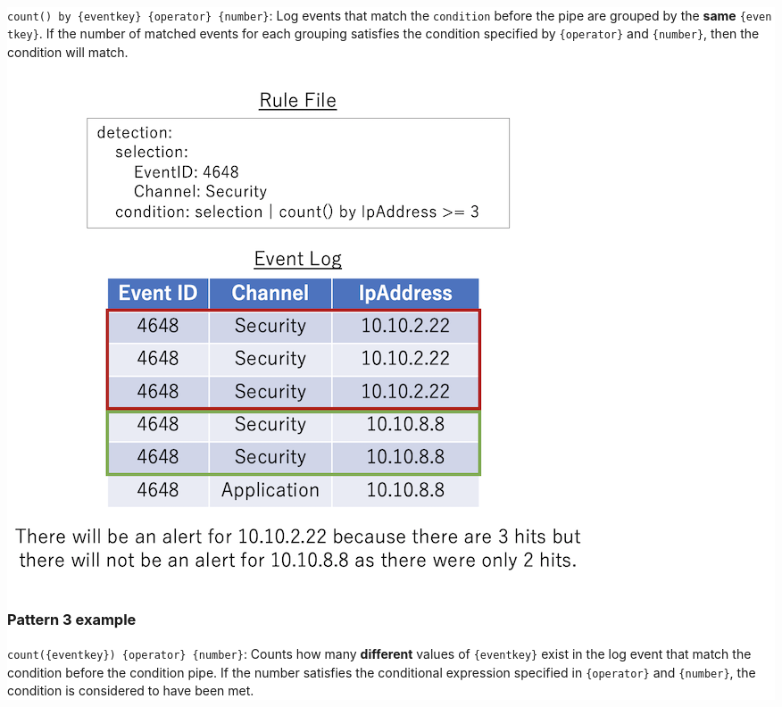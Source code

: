 `count() by {eventkey} {operator} {number}`: Log events that match the `condition` before the pipe are grouped by the **same** `{eventkey}`. If the number of matched events for each grouping satisfies the condition specified by `{operator}` and `{number}`, then the condition will match.

![](doc/CountRulePattern-2-EN.png)

### Pattern 3 example

`count({eventkey}) {operator} {number}`: Counts how many **different** values of `{eventkey}` exist in the log event that match the condition before the condition pipe. If the number satisfies the conditional expression specified in `{operator}` and `{number}`, the condition is considered to have been met.
